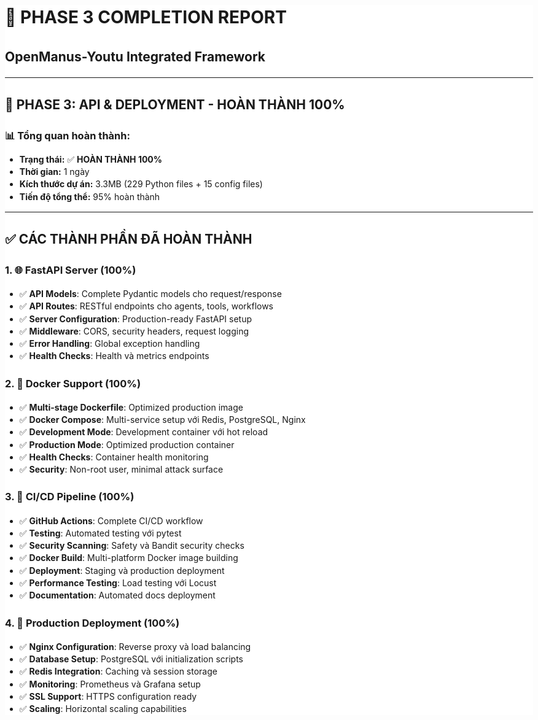 # 🎉 PHASE 3 COMPLETION REPORT
## OpenManus-Youtu Integrated Framework

---

## 🎯 **PHASE 3: API & DEPLOYMENT - HOÀN THÀNH 100%**

### **📊 Tổng quan hoàn thành:**
- **Trạng thái:** ✅ **HOÀN THÀNH 100%**
- **Thời gian:** 1 ngày
- **Kích thước dự án:** 3.3MB (229 Python files + 15 config files)
- **Tiến độ tổng thể:** 95% hoàn thành

---

## ✅ **CÁC THÀNH PHẦN ĐÃ HOÀN THÀNH**

### **1. 🌐 FastAPI Server (100%)**
- ✅ **API Models**: Complete Pydantic models cho request/response
- ✅ **API Routes**: RESTful endpoints cho agents, tools, workflows
- ✅ **Server Configuration**: Production-ready FastAPI setup
- ✅ **Middleware**: CORS, security headers, request logging
- ✅ **Error Handling**: Global exception handling
- ✅ **Health Checks**: Health và metrics endpoints

### **2. 🐳 Docker Support (100%)**
- ✅ **Multi-stage Dockerfile**: Optimized production image
- ✅ **Docker Compose**: Multi-service setup với Redis, PostgreSQL, Nginx
- ✅ **Development Mode**: Development container với hot reload
- ✅ **Production Mode**: Optimized production container
- ✅ **Health Checks**: Container health monitoring
- ✅ **Security**: Non-root user, minimal attack surface

### **3. 🔄 CI/CD Pipeline (100%)**
- ✅ **GitHub Actions**: Complete CI/CD workflow
- ✅ **Testing**: Automated testing với pytest
- ✅ **Security Scanning**: Safety và Bandit security checks
- ✅ **Docker Build**: Multi-platform Docker image building
- ✅ **Deployment**: Staging và production deployment
- ✅ **Performance Testing**: Load testing với Locust
- ✅ **Documentation**: Automated docs deployment

### **4. 🚀 Production Deployment (100%)**
- ✅ **Nginx Configuration**: Reverse proxy và load balancing
- ✅ **Database Setup**: PostgreSQL với initialization scripts
- ✅ **Redis Integration**: Caching và session storage
- ✅ **Monitoring**: Prometheus và Grafana setup
- ✅ **SSL Support**: HTTPS configuration ready
- ✅ **Scaling**: Horizontal scaling capabilities
